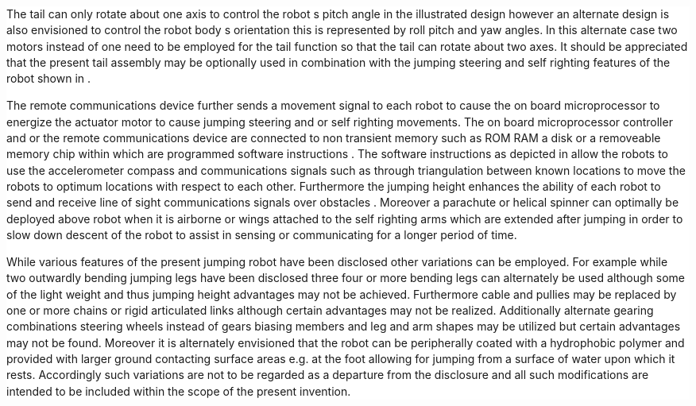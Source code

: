 The tail can only rotate about one axis to control the robot s pitch angle in the illustrated design however an alternate design is also envisioned to control the robot body s orientation this is represented by roll pitch and yaw angles. In this alternate case two motors instead of one need to be employed for the tail function so that the tail can rotate about two axes. It should be appreciated that the present tail assembly may be optionally used in combination with the jumping steering and self righting features of the robot shown in .

The remote communications device further sends a movement signal to each robot to cause the on board microprocessor to energize the actuator motor to cause jumping steering and or self righting movements. The on board microprocessor controller and or the remote communications device are connected to non transient memory such as ROM RAM a disk or a removeable memory chip within which are programmed software instructions . The software instructions as depicted in allow the robots to use the accelerometer compass and communications signals such as through triangulation between known locations to move the robots to optimum locations with respect to each other. Furthermore the jumping height enhances the ability of each robot to send and receive line of sight communications signals over obstacles . Moreover a parachute or helical spinner can optimally be deployed above robot when it is airborne or wings attached to the self righting arms which are extended after jumping in order to slow down descent of the robot to assist in sensing or communicating for a longer period of time.

While various features of the present jumping robot have been disclosed other variations can be employed. For example while two outwardly bending jumping legs have been disclosed three four or more bending legs can alternately be used although some of the light weight and thus jumping height advantages may not be achieved. Furthermore cable and pullies may be replaced by one or more chains or rigid articulated links although certain advantages may not be realized. Additionally alternate gearing combinations steering wheels instead of gears biasing members and leg and arm shapes may be utilized but certain advantages may not be found. Moreover it is alternately envisioned that the robot can be peripherally coated with a hydrophobic polymer and provided with larger ground contacting surface areas e.g. at the foot allowing for jumping from a surface of water upon which it rests. Accordingly such variations are not to be regarded as a departure from the disclosure and all such modifications are intended to be included within the scope of the present invention.

